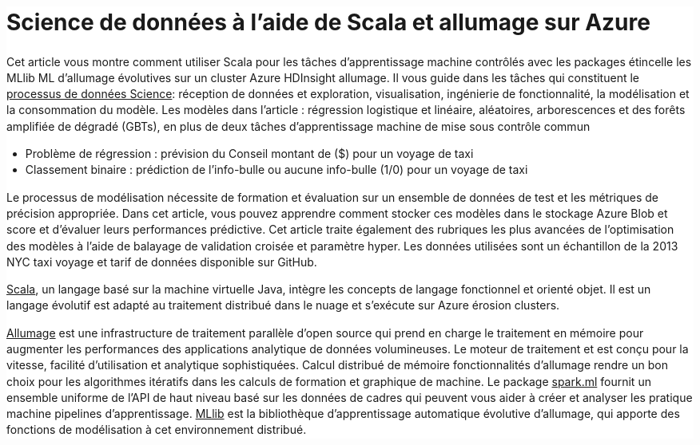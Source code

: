 <properties
    pageTitle="Science de données à l’aide de Scala et allumage sur Azure | Microsoft Azure"
    description="L’utilisation de Scala pour les tâches d’apprentissage machine contrôlés avec les packages étincelle les MLlib ML d’allumage évolutives sur un cluster Azure HDInsight allumage."  
    services="machine-learning"
    documentationCenter=""
    authors="bradsev"
    manager="jhubbard"
    editor="cgronlun" />

<tags
    ms.service="machine-learning"
    ms.workload="data-services"
    ms.tgt_pltfrm="na"
    ms.devlang="na"
    ms.topic="article"
    ms.date="08/01/2016"
    ms.author="bradsev;deguhath"/>


# <a name="data-science-using-scala-and-spark-on-azure"></a>Science de données à l’aide de Scala et allumage sur Azure

Cet article vous montre comment utiliser Scala pour les tâches d’apprentissage machine contrôlés avec les packages étincelle les MLlib ML d’allumage évolutives sur un cluster Azure HDInsight allumage. Il vous guide dans les tâches qui constituent le [processus de données Science](http://aka.ms/datascienceprocess): réception de données et exploration, visualisation, ingénierie de fonctionnalité, la modélisation et la consommation du modèle. Les modèles dans l’article : régression logistique et linéaire, aléatoires, arborescences et des forêts amplifiée de dégradé (GBTs), en plus de deux tâches d’apprentissage machine de mise sous contrôle commun

- Problème de régression : prévision du Conseil montant de ($) pour un voyage de taxi
- Classement binaire : prédiction de l’info-bulle ou aucune info-bulle (1/0) pour un voyage de taxi

Le processus de modélisation nécessite de formation et évaluation sur un ensemble de données de test et les métriques de précision appropriée. Dans cet article, vous pouvez apprendre comment stocker ces modèles dans le stockage Azure Blob et score et d’évaluer leurs performances prédictive. Cet article traite également des rubriques les plus avancées de l’optimisation des modèles à l’aide de balayage de validation croisée et paramètre hyper. Les données utilisées sont un échantillon de la 2013 NYC taxi voyage et tarif de données disponible sur GitHub.

[Scala](http://www.scala-lang.org/), un langage basé sur la machine virtuelle Java, intègre les concepts de langage fonctionnel et orienté objet. Il est un langage évolutif est adapté au traitement distribué dans le nuage et s’exécute sur Azure érosion clusters.

[Allumage](http://spark.apache.org/) est une infrastructure de traitement parallèle d’open source qui prend en charge le traitement en mémoire pour augmenter les performances des applications analytique de données volumineuses. Le moteur de traitement et est conçu pour la vitesse, facilité d’utilisation et analytique sophistiquées. Calcul distribué de mémoire fonctionnalités d’allumage rendre un bon choix pour les algorithmes itératifs dans les calculs de formation et graphique de machine. Le package [spark.ml](http://spark.apache.org/docs/latest/ml-guide.html) fournit un ensemble uniforme de l’API de haut niveau basé sur les données de cadres qui peuvent vous aider à créer et analyser les pratique machine pipelines d’apprentissage. [MLlib](http://spark.apache.org/mllib/) est la bibliothèque d’apprentissage automatique évolutive d’allumage, qui apporte des fonctions de modélisation à cet environnement distribué.
